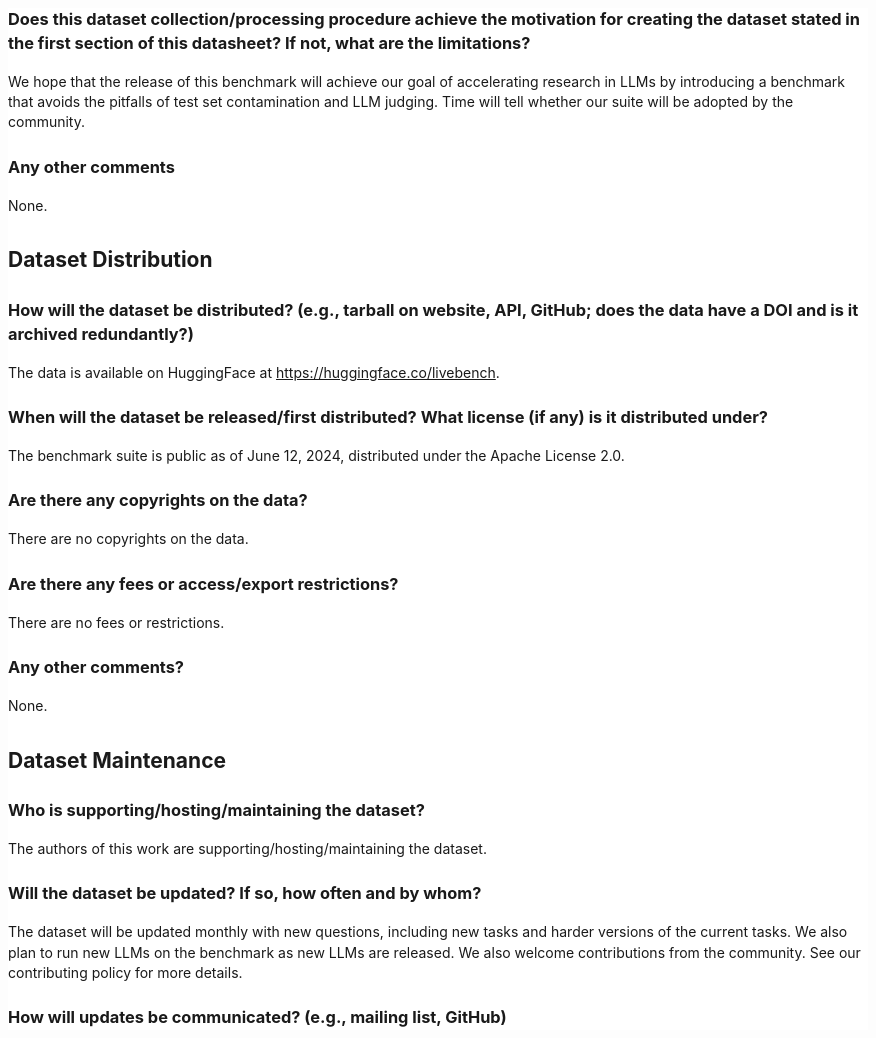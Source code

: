 ### Does this dataset collection/processing procedure achieve the motivation for creating the dataset stated in the first section of this datasheet? If not, what are the limitations?
 
We hope that the release of this benchmark will achieve our goal of accelerating research in LLMs by introducing a benchmark that avoids the pitfalls of test set contamination and LLM judging. Time will tell whether our suite will be adopted by the community.

### Any other comments
 
None.

## Dataset Distribution

### How will the dataset be distributed? (e.g., tarball on website, API, GitHub; does the data have a DOI and is it archived redundantly?)
 
The data is available on HuggingFace at https://huggingface.co/livebench.

### When will the dataset be released/first distributed? What license (if any) is it distributed under?
 
The benchmark suite is public as of June 12, 2024, distributed under the Apache License 2.0.

### Are there any copyrights on the data?
 
There are no copyrights on the data.

### Are there any fees or access/export restrictions?
 
There are no fees or restrictions.

### Any other comments?
 
None.

## Dataset Maintenance

### Who is supporting/hosting/maintaining the dataset?
 
The authors of this work are supporting/hosting/maintaining the dataset.

### Will the dataset be updated? If so, how often and by whom?

The dataset will be updated monthly with new questions, including new tasks and harder versions of the current tasks. We also plan to run new LLMs on the benchmark as new LLMs are released. We also welcome contributions from the community. See our contributing policy for more details.

### How will updates be communicated? (e.g., mailing list, GitHub)
 